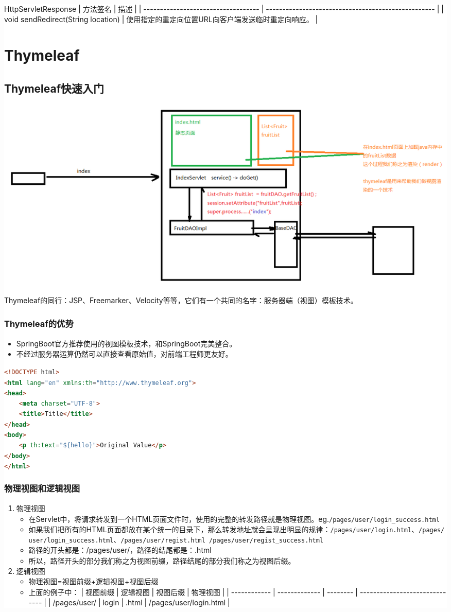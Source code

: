 HttpServletResponse
| 方法签名                            | 描述                                                |
| ----------------------------------- | --------------------------------------------------- |
| void sendRedirect​(String location) | 使用指定的重定向位置URL向客户端发送临时重定向响应。 |



# Thymeleaf

## Thymeleaf快速入门
![1658414224007](image/JavaWeb/1658414224007.png)

Thymeleaf的同行：JSP、Freemarker、Velocity等等，它们有一个共同的名字：服务器端（视图）模板技术。

### Thymeleaf的优势
- SpringBoot官方推荐使用的视图模板技术，和SpringBoot完美整合。
- 不经过服务器运算仍然可以直接查看原始值，对前端工程师更友好。
```html
<!DOCTYPE html>
<html lang="en" xmlns:th="http://www.thymeleaf.org">
<head>
    <meta charset="UTF-8">
    <title>Title</title>
</head>
<body>
    <p th:text="${hello}">Original Value</p>
</body>
</html>
```

### 物理视图和逻辑视图
1. 物理视图
   - 在Servlet中，将请求转发到一个HTML页面文件时，使用的完整的转发路径就是物理视图。eg.`/pages/user/login_success.html`
   - 如果我们把所有的HTML页面都放在某个统一的目录下，那么转发地址就会呈现出明显的规律：`/pages/user/login.html`、`/pages/user/login_success.html`、`/pages/user/regist.html /pages/user/regist_success.html`
   - 路径的开头都是：/pages/user/，路径的结尾都是：.html
   - 所以，路径开头的部分我们称之为视图前缀，路径结尾的部分我们称之为视图后缀。
2. 逻辑视图
   - 物理视图=视图前缀+逻辑视图+视图后缀
   - 上面的例子中：
        | 视图前缀     | 逻辑视图      | 视图后缀 | 物理视图                       |
        | ------------ | ------------- | -------- | ------------------------------ |
        | /pages/user/ | login         | .html    | /pages/user/login.html         |